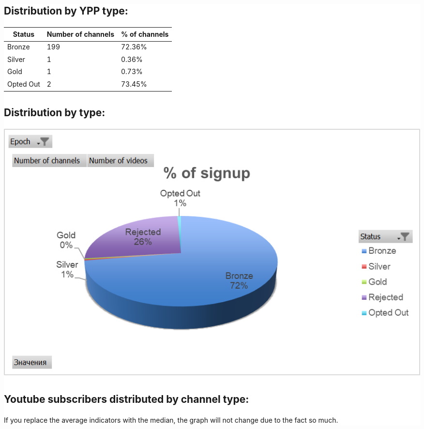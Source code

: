 ## Distribution by YPP type:

| Status | Number of channels | % of channels |
| --- | --- | --- |
| Bronze | 199 | 72.36% |
| Silver | 1 | 0.36% |
| Gold | 1 | 0.73% |
| Opted Out | 2 | 73.45% |

## Distribution by type:

![Untitled](YPP%20Report%20024%20(31%2002%2024%20-06%2004%2024)/Untitled.png)

## Youtube subscribers distributed by channel type:

If you replace the average indicators with the median, the graph will not change due to the fact so much.
